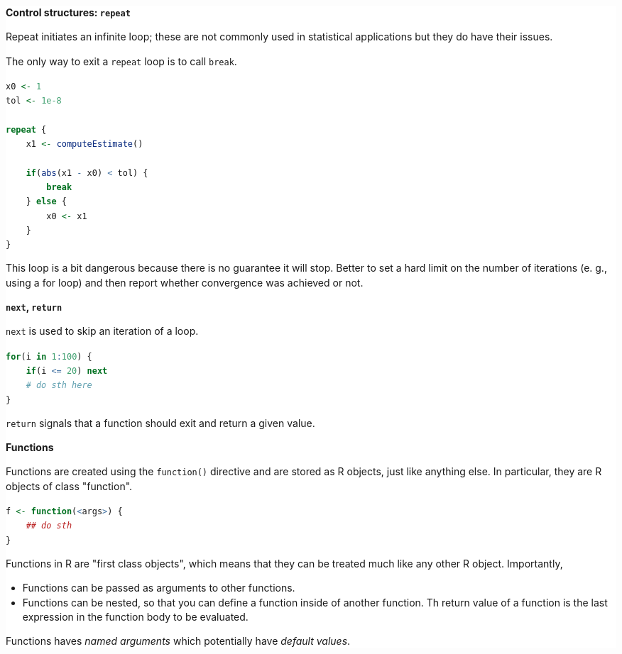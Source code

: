 **Control structures: `repeat`**

Repeat initiates an infinite loop; these are not commonly used in statistical applications but they do have their issues. 

The only way to exit a `repeat` loop is to call `break`.

~~~R
x0 <- 1
tol <- 1e-8

repeat {
    x1 <- computeEstimate()

    if(abs(x1 - x0) < tol) {
        break
    } else {
        x0 <- x1
    }
}
~~~

This loop is a bit dangerous because there is no guarantee it will stop. Better to set a hard limit on the number of iterations (e. g., using a for loop) and then report whether convergence was achieved or not.

**`next`, `return`**

`next` is used to skip an iteration of a loop.

~~~R
for(i in 1:100) {
    if(i <= 20) next
    # do sth here
}
~~~

`return` signals that a function should exit and return a given value.

**Functions**

Functions are created using the `function()` directive and are stored as R objects, just like anything else. In particular, they are R objects of class "function".

~~~R
f <- function(<args>) {
    ## do sth
}
~~~

Functions in R are "first class objects", which means that they can be treated much like any other R object. Importantly,

- Functions can be passed as arguments to other functions.
- Functions can be nested, so that you can define a function inside of another function. Th return value of a function is the last expression in the function body to be evaluated.

Functions haves *named arguments* which potentially have *default values*.
